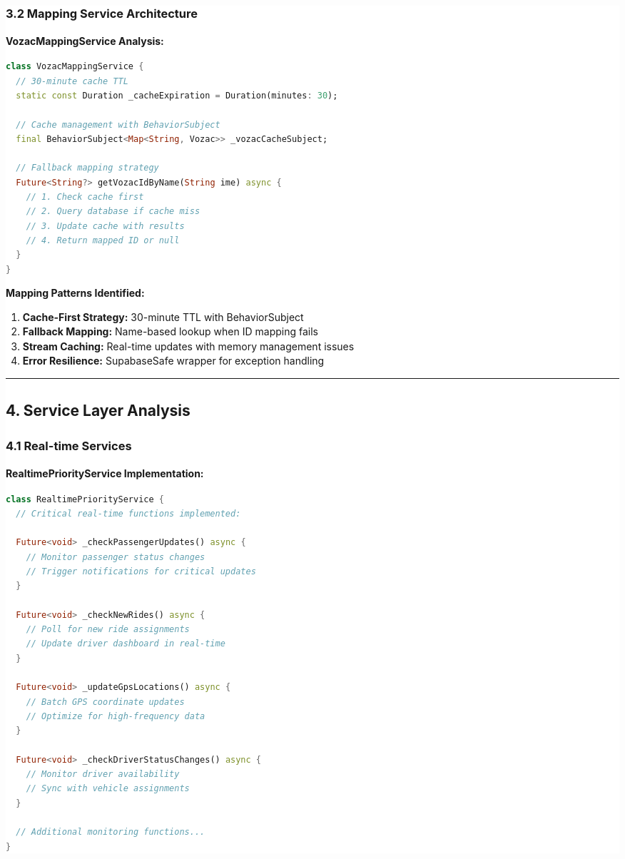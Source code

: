 ### 3.2 Mapping Service Architecture

**VozacMappingService Analysis:**

```dart
class VozacMappingService {
  // 30-minute cache TTL
  static const Duration _cacheExpiration = Duration(minutes: 30);

  // Cache management with BehaviorSubject
  final BehaviorSubject<Map<String, Vozac>> _vozacCacheSubject;

  // Fallback mapping strategy
  Future<String?> getVozacIdByName(String ime) async {
    // 1. Check cache first
    // 2. Query database if cache miss
    // 3. Update cache with results
    // 4. Return mapped ID or null
  }
}
```

**Mapping Patterns Identified:**

1. **Cache-First Strategy:** 30-minute TTL with BehaviorSubject
2. **Fallback Mapping:** Name-based lookup when ID mapping fails
3. **Stream Caching:** Real-time updates with memory management issues
4. **Error Resilience:** SupabaseSafe wrapper for exception handling

---

## 4. Service Layer Analysis

### 4.1 Real-time Services

**RealtimePriorityService Implementation:**

```dart
class RealtimePriorityService {
  // Critical real-time functions implemented:

  Future<void> _checkPassengerUpdates() async {
    // Monitor passenger status changes
    // Trigger notifications for critical updates
  }

  Future<void> _checkNewRides() async {
    // Poll for new ride assignments
    // Update driver dashboard in real-time
  }

  Future<void> _updateGpsLocations() async {
    // Batch GPS coordinate updates
    // Optimize for high-frequency data
  }

  Future<void> _checkDriverStatusChanges() async {
    // Monitor driver availability
    // Sync with vehicle assignments
  }

  // Additional monitoring functions...
}
```
